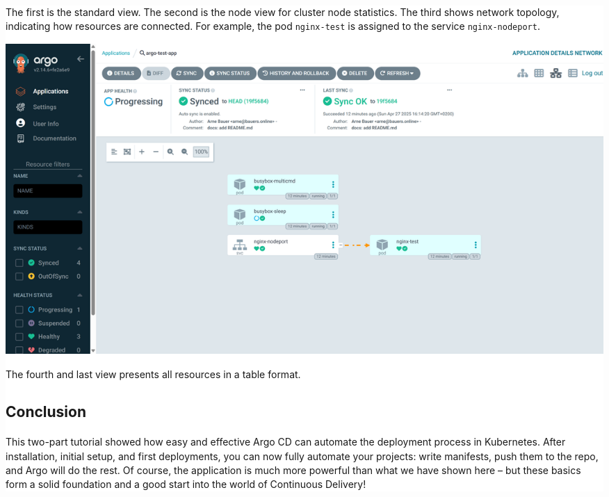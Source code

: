The first is the standard view. The second is the node view for cluster node statistics. The third shows network topology, indicating how resources are connected. For example, the pod `nginx-test` is assigned to the service `nginx-nodeport`.

![Argo Network View](images/argo-network.png)

The fourth and last view presents all resources in a table format.

## Conclusion

This two-part tutorial showed how easy and effective Argo CD can automate the deployment process in Kubernetes. After installation, initial setup, and first deployments, you can now fully automate your projects: write manifests, push them to the repo, and Argo will do the rest. Of course, the application is much more powerful than what we have shown here – but these basics form a solid foundation and a good start into the world of Continuous Delivery!

